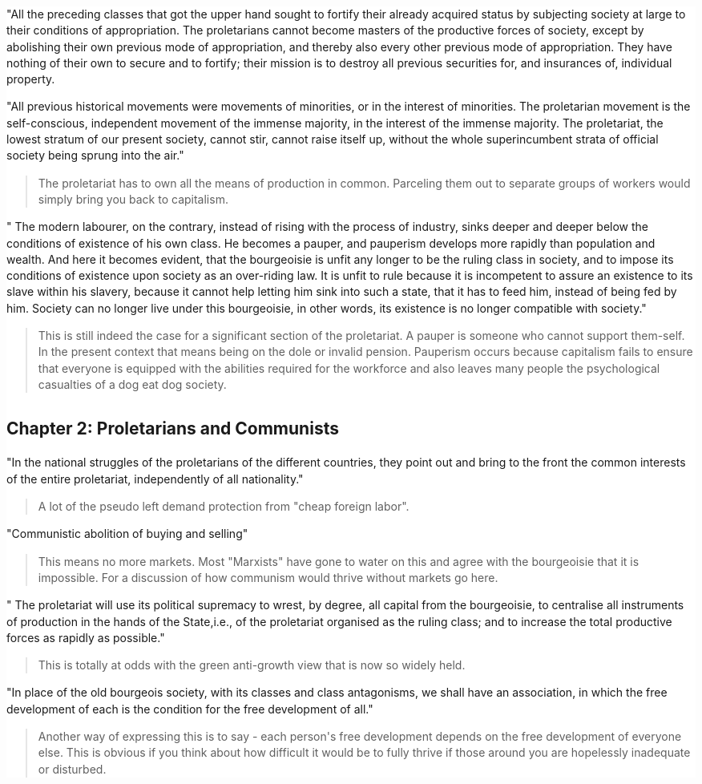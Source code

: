 "All the preceding classes that got the upper hand sought to fortify their already acquired status by subjecting society at large to their conditions of appropriation. The proletarians cannot become masters of the productive forces of society, except by abolishing their own previous mode of appropriation, and thereby also every other previous mode of appropriation. They have nothing of their own to secure and to fortify; their mission is to destroy all previous securities for, and insurances of, individual property.

"All previous historical movements were movements of minorities, or in the interest of minorities. The proletarian movement is the self-conscious, independent movement of the immense majority, in the interest of the immense majority. The proletariat, the lowest stratum of our present society, cannot stir, cannot raise itself up, without the whole superincumbent strata of official society being sprung into the air."

>The proletariat has to own all the means of production in common.  Parceling them out to separate groups of workers would simply bring you back to capitalism.

" The modern labourer, on the contrary, instead of rising with the process of industry, sinks deeper and deeper below the conditions of existence of his own class. He becomes a pauper, and pauperism develops more rapidly than population and wealth. And here it becomes evident, that the bourgeoisie is unfit any longer to be the ruling class in society, and to impose its conditions of existence upon society as an over-riding law. It is unfit to rule because it is incompetent to assure an existence to its slave within his slavery, because it cannot help letting him sink into such a state, that it has to feed him, instead of being fed by him. Society can no longer live under this bourgeoisie, in other words, its existence is no longer compatible with society."

>This is still indeed the case for a significant section of the proletariat. A pauper is someone who cannot support them-self. In the present context that means being on the dole or invalid pension. Pauperism occurs because capitalism fails to ensure that everyone is equipped with the abilities required for the workforce and also leaves many people the psychological casualties of a dog eat dog society.

## Chapter 2: Proletarians and Communists

"In the national struggles of the proletarians of the different countries, they point out and bring to the front the common interests of the entire proletariat, independently of all nationality."

>A lot of the pseudo left demand protection from "cheap foreign labor".  

"Communistic abolition of buying and selling"

>This means no more markets. Most "Marxists" have gone to water on this and agree with the bourgeoisie that it is  impossible. For a discussion of how communism would thrive without markets go here.  

" The proletariat will use its political supremacy to wrest, by degree, all capital from the bourgeoisie, to centralise all instruments of production in the hands of the State,i.e., of the proletariat organised as the ruling class; and to increase the total productive forces as rapidly as possible."

>This is totally at odds with the green anti-growth view that is now so widely held.

"In place of the old bourgeois society, with its classes and class antagonisms, we shall have an association, in which the free development of each is the condition for the free development of all."

>Another way of expressing this is to say - each person's free development depends on the free development of everyone else. This is obvious if you think about how difficult it would be to fully thrive if those around you are hopelessly inadequate or disturbed.
